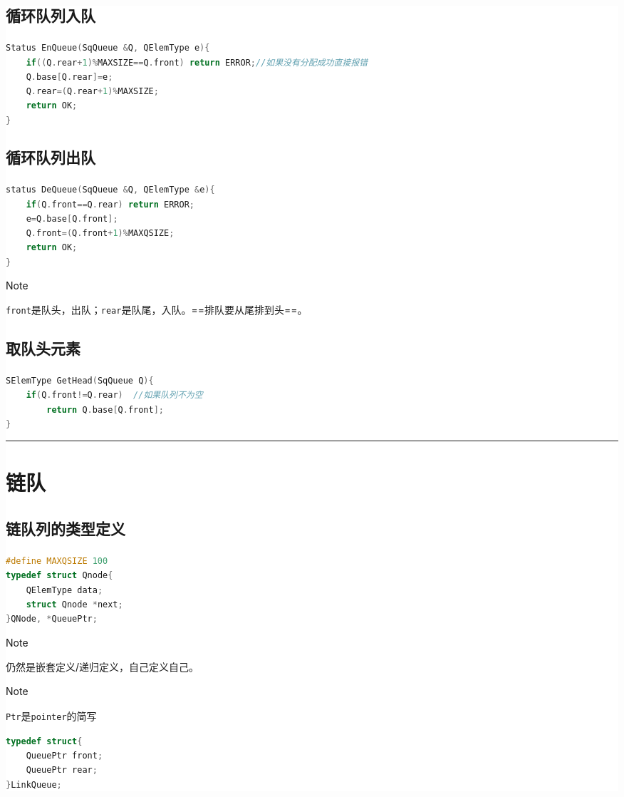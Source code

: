 ## 循环队列入队
```c
Status EnQueue(SqQueue &Q, QElemType e){
	if((Q.rear+1)%MAXSIZE==Q.front) return ERROR;//如果没有分配成功直接报错
	Q.base[Q.rear]=e;
	Q.rear=(Q.rear+1)%MAXSIZE;
	return OK;
}
```

## 循环队列出队
```c
status DeQueue(SqQueue &Q, QElemType &e){
	if(Q.front==Q.rear) return ERROR;
	e=Q.base[Q.front];
	Q.front=(Q.front+1)%MAXQSIZE;
	return OK;
}
```

>[!Note]
>`front`是队头，出队；`rear`是队尾，入队。==排队要从尾排到头==。

## 取队头元素
```c
SElemType GetHead(SqQueue Q){
	if(Q.front!=Q.rear)  //如果队列不为空
		return Q.base[Q.front];
}
```

---

# 链队
## 链队列的类型定义
```c
#define MAXQSIZE 100
typedef struct Qnode{
	QElemType data;
	struct Qnode *next;	
}QNode, *QueuePtr;
```

>[!Note]
>仍然是嵌套定义/递归定义，自己定义自己。

>[!Note]
>`Ptr`是`pointer`的简写

```c
typedef struct{
	QueuePtr front;
	QueuePtr rear;
}LinkQueue;
```

